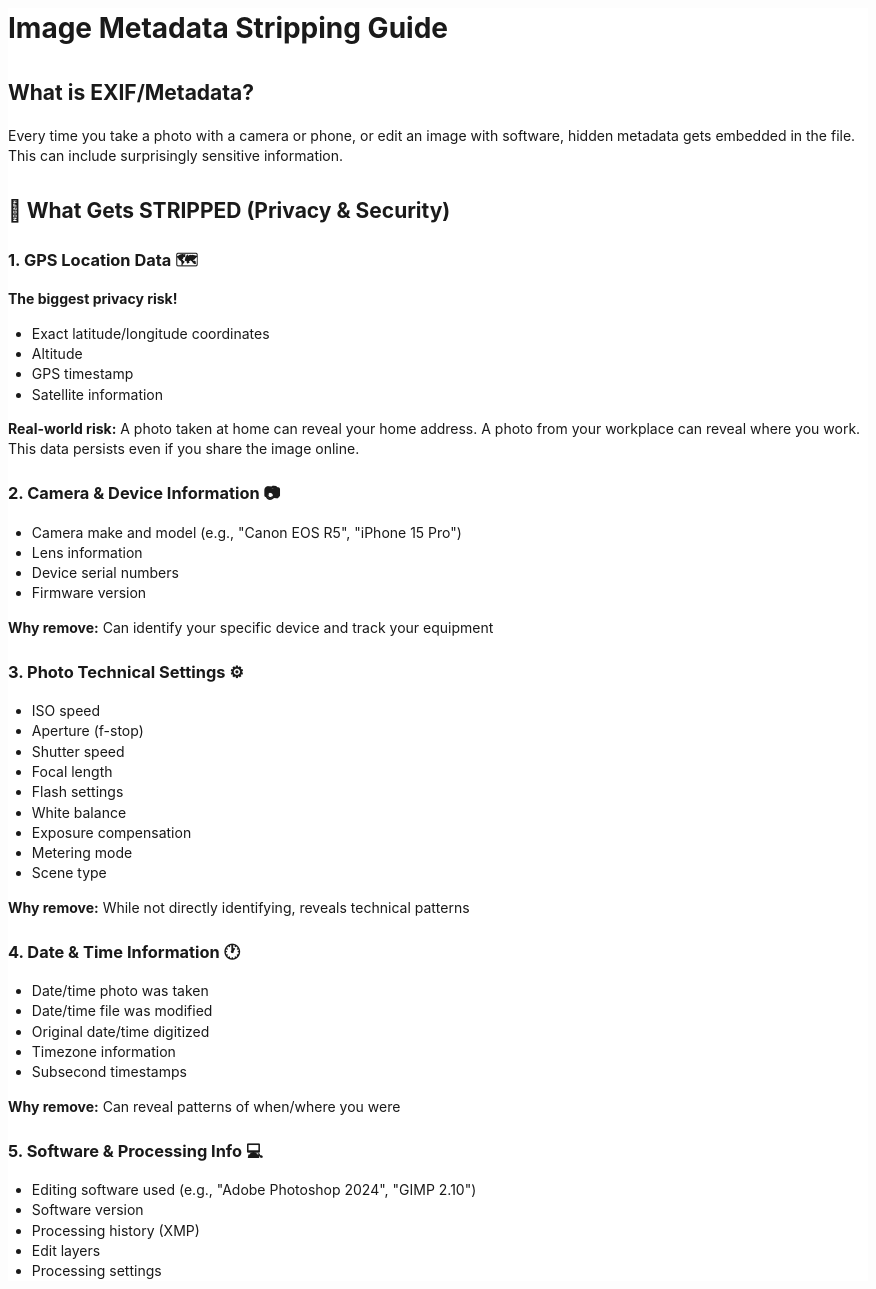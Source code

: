 # Image Metadata Stripping Guide

## What is EXIF/Metadata?

Every time you take a photo with a camera or phone, or edit an image with software, hidden metadata gets embedded in the file. This can include surprisingly sensitive information.

## 🚨 What Gets STRIPPED (Privacy & Security)

### 1. GPS Location Data 🗺️
**The biggest privacy risk!**
- Exact latitude/longitude coordinates
- Altitude
- GPS timestamp
- Satellite information

**Real-world risk:** A photo taken at home can reveal your home address. A photo from your workplace can reveal where you work. This data persists even if you share the image online.

### 2. Camera & Device Information 📷
- Camera make and model (e.g., "Canon EOS R5", "iPhone 15 Pro")
- Lens information
- Device serial numbers
- Firmware version

**Why remove:** Can identify your specific device and track your equipment

### 3. Photo Technical Settings ⚙️
- ISO speed
- Aperture (f-stop)
- Shutter speed
- Focal length
- Flash settings
- White balance
- Exposure compensation
- Metering mode
- Scene type

**Why remove:** While not directly identifying, reveals technical patterns

### 4. Date & Time Information 🕐
- Date/time photo was taken
- Date/time file was modified
- Original date/time digitized
- Timezone information
- Subsecond timestamps

**Why remove:** Can reveal patterns of when/where you were

### 5. Software & Processing Info 💻
- Editing software used (e.g., "Adobe Photoshop 2024", "GIMP 2.10")
- Software version
- Processing history (XMP)
- Edit layers
- Processing settings
